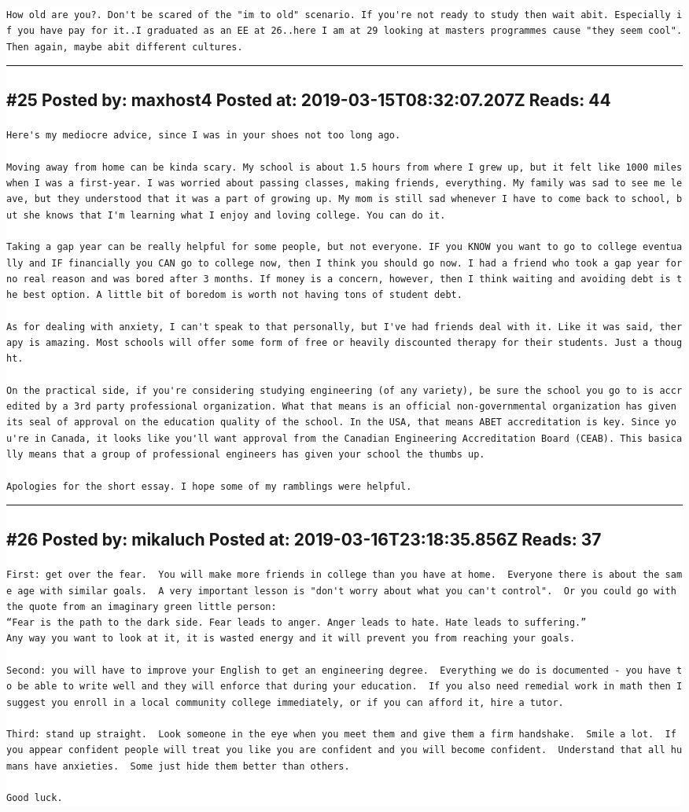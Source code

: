 ```
How old are you?. Don't be scared of the "im to old" scenario. If you're not ready to study then wait abit. Especially if you have pay for it..I graduated as an EE at 26..here I am at 29 looking at masters programmes cause "they seem cool". Then again, maybe abit different cultures.
```

---
## \#25 Posted by: maxhost4 Posted at: 2019-03-15T08:32:07.207Z Reads: 44

```
Here's my mediocre advice, since I was in your shoes not too long ago.

Moving away from home can be kinda scary. My school is about 1.5 hours from where I grew up, but it felt like 1000 miles when I was a first-year. I was worried about passing classes, making friends, everything. My family was sad to see me leave, but they understood that it was a part of growing up. My mom is still sad whenever I have to come back to school, but she knows that I'm learning what I enjoy and loving college. You can do it.

Taking a gap year can be really helpful for some people, but not everyone. IF you KNOW you want to go to college eventually and IF financially you CAN go to college now, then I think you should go now. I had a friend who took a gap year for no real reason and was bored after 3 months. If money is a concern, however, then I think waiting and avoiding debt is the best option. A little bit of boredom is worth not having tons of student debt.

As for dealing with anxiety, I can't speak to that personally, but I've had friends deal with it. Like it was said, therapy is amazing. Most schools will offer some form of free or heavily discounted therapy for their students. Just a thought.

On the practical side, if you're considering studying engineering (of any variety), be sure the school you go to is accredited by a 3rd party professional organization. What that means is an official non-governmental organization has given its seal of approval on the education quality of the school. In the USA, that means ABET accreditation is key. Since you're in Canada, it looks like you'll want approval from the Canadian Engineering Accreditation Board (CEAB). This basically means that a group of professional engineers has given your school the thumbs up. 

Apologies for the short essay. I hope some of my ramblings were helpful.
```

---
## \#26 Posted by: mikaluch Posted at: 2019-03-16T23:18:35.856Z Reads: 37

```
First: get over the fear.  You will make more friends in college than you have at home.  Everyone there is about the same age with similar goals.  A very important lesson is "don't worry about what you can't control".  Or you could go with the quote from an imaginary green little person:
“Fear is the path to the dark side. Fear leads to anger. Anger leads to hate. Hate leads to suffering.”
Any way you want to look at it, it is wasted energy and it will prevent you from reaching your goals.

Second: you will have to improve your English to get an engineering degree.  Everything we do is documented - you have to be able to write well and they will enforce that during your education.  If you also need remedial work in math then I suggest you enroll in a local community college immediately, or if you can afford it, hire a tutor.

Third: stand up straight.  Look someone in the eye when you meet them and give them a firm handshake.  Smile a lot.  If you appear confident people will treat you like you are confident and you will become confident.  Understand that all humans have anxieties.  Some just hide them better than others.

Good luck.
```